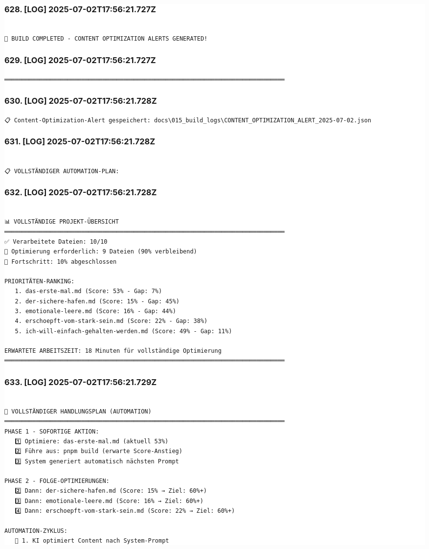 ### 628. [LOG] 2025-07-02T17:56:21.727Z

```

🚨 BUILD COMPLETED - CONTENT OPTIMIZATION ALERTS GENERATED!
```

### 629. [LOG] 2025-07-02T17:56:21.727Z

```
════════════════════════════════════════════════════════════════════════════════
```

### 630. [LOG] 2025-07-02T17:56:21.728Z

```
📋 Content-Optimization-Alert gespeichert: docs\015_build_logs\CONTENT_OPTIMIZATION_ALERT_2025-07-02.json
```

### 631. [LOG] 2025-07-02T17:56:21.728Z

```

📋 VOLLSTÄNDIGER AUTOMATION-PLAN:
```

### 632. [LOG] 2025-07-02T17:56:21.728Z

```

📊 VOLLSTÄNDIGE PROJEKT-ÜBERSICHT
════════════════════════════════════════════════════════════════════════════════
✅ Verarbeitete Dateien: 10/10
🎯 Optimierung erforderlich: 9 Dateien (90% verbleibend)
🚀 Fortschritt: 10% abgeschlossen

PRIORITÄTEN-RANKING:
   1. das-erste-mal.md (Score: 53% - Gap: 7%)
   2. der-sichere-hafen.md (Score: 15% - Gap: 45%)
   3. emotionale-leere.md (Score: 16% - Gap: 44%)
   4. erschoepft-vom-stark-sein.md (Score: 22% - Gap: 38%)
   5. ich-will-einfach-gehalten-werden.md (Score: 49% - Gap: 11%)

ERWARTETE ARBEITSZEIT: 18 Minuten für vollständige Optimierung
════════════════════════════════════════════════════════════════════════════════
```

### 633. [LOG] 2025-07-02T17:56:21.729Z

```

🎯 VOLLSTÄNDIGER HANDLUNGSPLAN (AUTOMATION)
════════════════════════════════════════════════════════════════════════════════
PHASE 1 - SOFORTIGE AKTION:
   1️⃣ Optimiere: das-erste-mal.md (aktuell 53%)
   2️⃣ Führe aus: pnpm build (erwarte Score-Anstieg)
   3️⃣ System generiert automatisch nächsten Prompt

PHASE 2 - FOLGE-OPTIMIERUNGEN:
   2️⃣ Dann: der-sichere-hafen.md (Score: 15% → Ziel: 60%+)
   3️⃣ Dann: emotionale-leere.md (Score: 16% → Ziel: 60%+)
   4️⃣ Dann: erschoepft-vom-stark-sein.md (Score: 22% → Ziel: 60%+)

AUTOMATION-ZYKLUS:
   🔄 1. KI optimiert Content nach System-Prompt
```